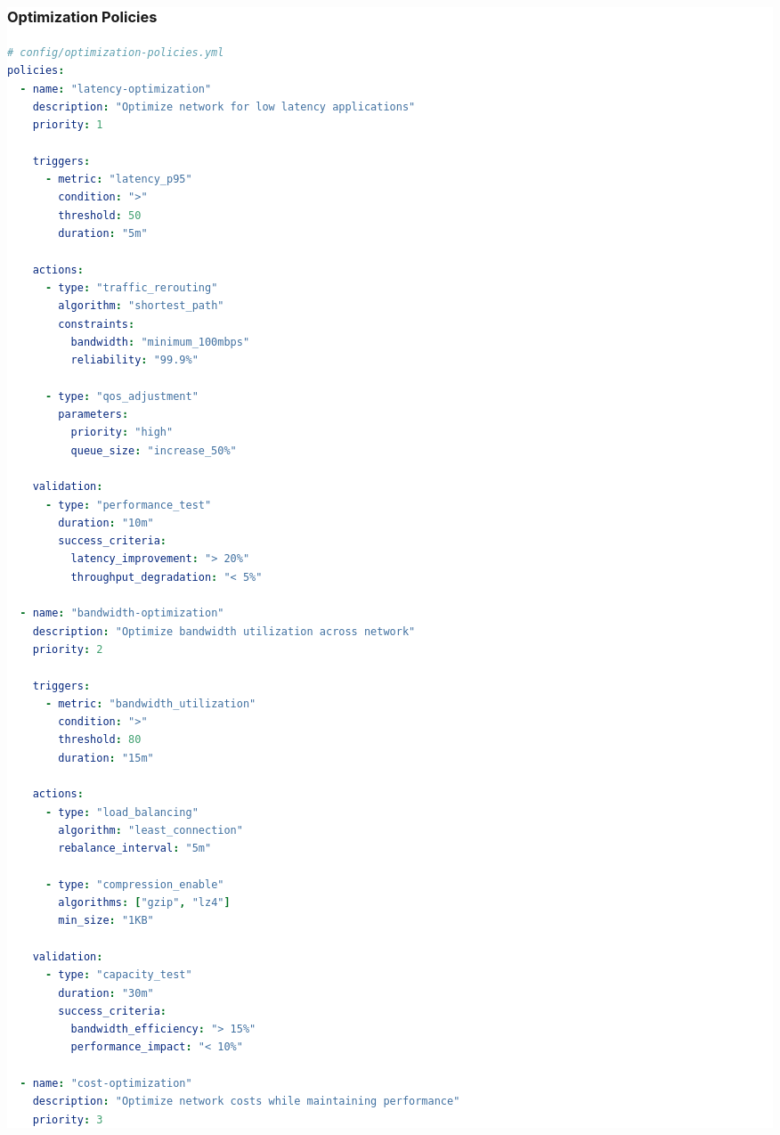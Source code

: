 ### **Optimization Policies**

```yaml
# config/optimization-policies.yml
policies:
  - name: "latency-optimization"
    description: "Optimize network for low latency applications"
    priority: 1

    triggers:
      - metric: "latency_p95"
        condition: ">"
        threshold: 50
        duration: "5m"

    actions:
      - type: "traffic_rerouting"
        algorithm: "shortest_path"
        constraints:
          bandwidth: "minimum_100mbps"
          reliability: "99.9%"

      - type: "qos_adjustment"
        parameters:
          priority: "high"
          queue_size: "increase_50%"

    validation:
      - type: "performance_test"
        duration: "10m"
        success_criteria:
          latency_improvement: "> 20%"
          throughput_degradation: "< 5%"

  - name: "bandwidth-optimization"
    description: "Optimize bandwidth utilization across network"
    priority: 2

    triggers:
      - metric: "bandwidth_utilization"
        condition: ">"
        threshold: 80
        duration: "15m"

    actions:
      - type: "load_balancing"
        algorithm: "least_connection"
        rebalance_interval: "5m"

      - type: "compression_enable"
        algorithms: ["gzip", "lz4"]
        min_size: "1KB"

    validation:
      - type: "capacity_test"
        duration: "30m"
        success_criteria:
          bandwidth_efficiency: "> 15%"
          performance_impact: "< 10%"

  - name: "cost-optimization"
    description: "Optimize network costs while maintaining performance"
    priority: 3
```